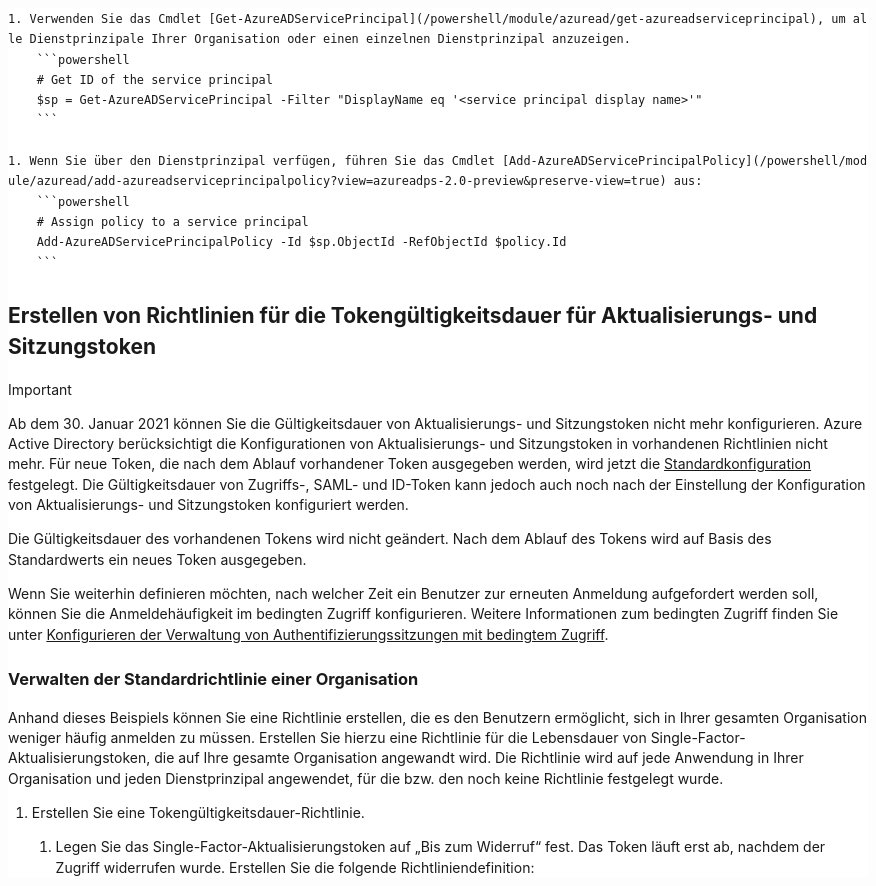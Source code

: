     1. Verwenden Sie das Cmdlet [Get-AzureADServicePrincipal](/powershell/module/azuread/get-azureadserviceprincipal), um alle Dienstprinzipale Ihrer Organisation oder einen einzelnen Dienstprinzipal anzuzeigen.
        ```powershell
        # Get ID of the service principal
        $sp = Get-AzureADServicePrincipal -Filter "DisplayName eq '<service principal display name>'"
        ```

    1. Wenn Sie über den Dienstprinzipal verfügen, führen Sie das Cmdlet [Add-AzureADServicePrincipalPolicy](/powershell/module/azuread/add-azureadserviceprincipalpolicy?view=azureadps-2.0-preview&preserve-view=true) aus:
        ```powershell
        # Assign policy to a service principal
        Add-AzureADServicePrincipalPolicy -Id $sp.ObjectId -RefObjectId $policy.Id
        ```

## <a name="create-token-lifetime-policies-for-refresh-and-session-tokens"></a>Erstellen von Richtlinien für die Tokengültigkeitsdauer für Aktualisierungs- und Sitzungstoken
> [!IMPORTANT]
> Ab dem 30. Januar 2021 können Sie die Gültigkeitsdauer von Aktualisierungs- und Sitzungstoken nicht mehr konfigurieren. Azure Active Directory berücksichtigt die Konfigurationen von Aktualisierungs- und Sitzungstoken in vorhandenen Richtlinien nicht mehr.  Für neue Token, die nach dem Ablauf vorhandener Token ausgegeben werden, wird jetzt die [Standardkonfiguration](active-directory-configurable-token-lifetimes.md#configurable-token-lifetime-properties-after-the-retirement) festgelegt. Die Gültigkeitsdauer von Zugriffs-, SAML- und ID-Token kann jedoch auch noch nach der Einstellung der Konfiguration von Aktualisierungs- und Sitzungstoken konfiguriert werden.
>
> Die Gültigkeitsdauer des vorhandenen Tokens wird nicht geändert. Nach dem Ablauf des Tokens wird auf Basis des Standardwerts ein neues Token ausgegeben.
>
> Wenn Sie weiterhin definieren möchten, nach welcher Zeit ein Benutzer zur erneuten Anmeldung aufgefordert werden soll, können Sie die Anmeldehäufigkeit im bedingten Zugriff konfigurieren. Weitere Informationen zum bedingten Zugriff finden Sie unter [Konfigurieren der Verwaltung von Authentifizierungssitzungen mit bedingtem Zugriff](../conditional-access/howto-conditional-access-session-lifetime.md).

### <a name="manage-an-organizations-default-policy"></a>Verwalten der Standardrichtlinie einer Organisation
Anhand dieses Beispiels können Sie eine Richtlinie erstellen, die es den Benutzern ermöglicht, sich in Ihrer gesamten Organisation weniger häufig anmelden zu müssen. Erstellen Sie hierzu eine Richtlinie für die Lebensdauer von Single-Factor-Aktualisierungstoken, die auf Ihre gesamte Organisation angewandt wird. Die Richtlinie wird auf jede Anwendung in Ihrer Organisation und jeden Dienstprinzipal angewendet, für die bzw. den noch keine Richtlinie festgelegt wurde.

1. Erstellen Sie eine Tokengültigkeitsdauer-Richtlinie.

    1. Legen Sie das Single-Factor-Aktualisierungstoken auf „Bis zum Widerruf“ fest. Das Token läuft erst ab, nachdem der Zugriff widerrufen wurde. Erstellen Sie die folgende Richtliniendefinition:
